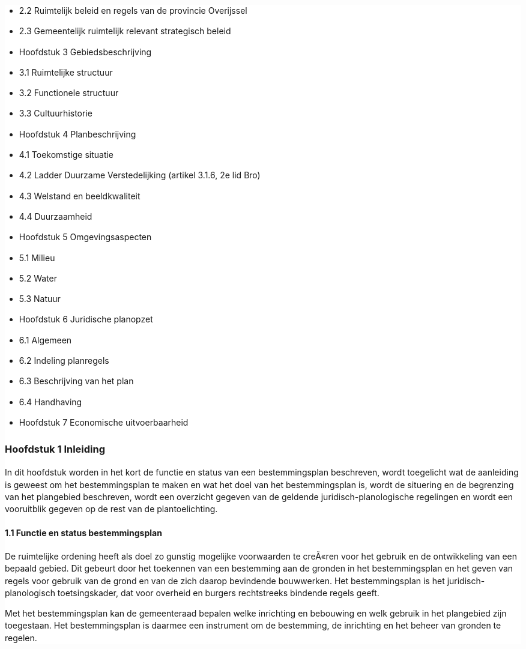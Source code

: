 + 2\.2 Ruimtelijk beleid en regels van de provincie Overijssel

+ 2\.3 Gemeentelijk ruimtelijk relevant strategisch beleid

* Hoofdstuk 3 Gebiedsbeschrijving

+ 3\.1 Ruimtelijke structuur

+ 3\.2 Functionele structuur

+ 3\.3 Cultuurhistorie

* Hoofdstuk 4 Planbeschrijving

+ 4\.1 Toekomstige situatie

+ 4\.2 Ladder Duurzame Verstedelijking (artikel 3\.1\.6, 2e lid Bro)

+ 4\.3 Welstand en beeldkwaliteit

+ 4\.4 Duurzaamheid

* Hoofdstuk 5 Omgevingsaspecten

+ 5\.1 Milieu

+ 5\.2 Water

+ 5\.3 Natuur

* Hoofdstuk 6 Juridische planopzet

+ 6\.1 Algemeen

+ 6\.2 Indeling planregels

+ 6\.3 Beschrijving van het plan

+ 6\.4 Handhaving

* Hoofdstuk 7 Economische uitvoerbaarheid

### Hoofdstuk 1 Inleiding

In dit hoofdstuk worden in het kort de functie en status van een bestemmingsplan beschreven, wordt toegelicht wat de aanleiding is geweest om het bestemmingsplan te maken en wat het doel van het bestemmingsplan is, wordt de situering en de begrenzing van het plangebied beschreven, wordt een overzicht gegeven van de geldende juridisch\-planologische regelingen en wordt een vooruitblik gegeven op de rest van de plantoelichting.

#### 1\.1 Functie en status bestemmingsplan

De ruimtelijke ordening heeft als doel zo gunstig mogelijke voorwaarden te creÃ«ren voor het gebruik en de ontwikkeling van een bepaald gebied. Dit gebeurt door het toekennen van een bestemming aan de gronden in het bestemmingsplan en het geven van regels voor gebruik van de grond en van de zich daarop bevindende bouwwerken. Het bestemmingsplan is het juridisch\-planologisch toetsingskader, dat voor overheid en burgers rechtstreeks bindende regels geeft.

Met het bestemmingsplan kan de gemeenteraad bepalen welke inrichting en bebouwing en welk gebruik in het plangebied zijn toegestaan. Het bestemmingsplan is daarmee een instrument om de bestemming, de inrichting en het beheer van gronden te regelen.
